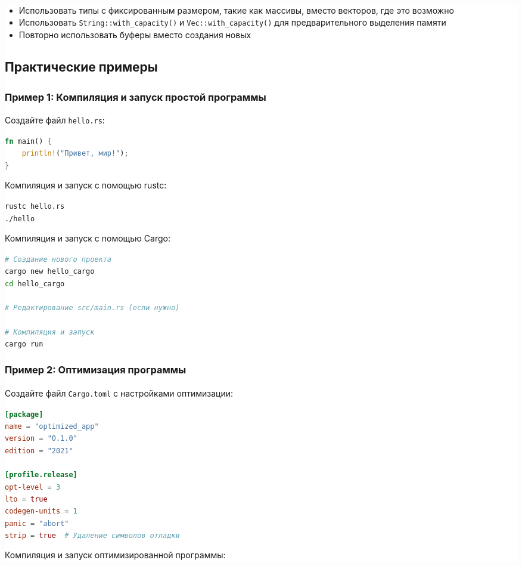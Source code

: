- Использовать типы с фиксированным размером, такие как массивы, вместо векторов, где это возможно
- Использовать `String::with_capacity()` и `Vec::with_capacity()` для предварительного выделения памяти
- Повторно использовать буферы вместо создания новых

## Практические примеры

### Пример 1: Компиляция и запуск простой программы

Создайте файл `hello.rs`:

```rust
fn main() {
    println!("Привет, мир!");
}
```

Компиляция и запуск с помощью rustc:

```bash
rustc hello.rs
./hello
```

Компиляция и запуск с помощью Cargo:

```bash
# Создание нового проекта
cargo new hello_cargo
cd hello_cargo

# Редактирование src/main.rs (если нужно)

# Компиляция и запуск
cargo run
```

### Пример 2: Оптимизация программы

Создайте файл `Cargo.toml` с настройками оптимизации:

```toml
[package]
name = "optimized_app"
version = "0.1.0"
edition = "2021"

[profile.release]
opt-level = 3
lto = true
codegen-units = 1
panic = "abort"
strip = true  # Удаление символов отладки
```

Компиляция и запуск оптимизированной программы:
